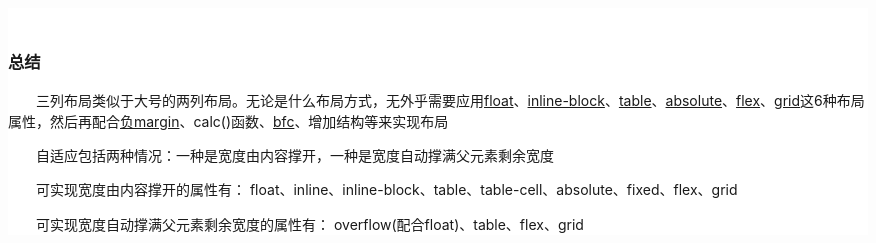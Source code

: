 <iframe style="width: 100%; height: 60px;" src="https://demo.xiaohuochai.site/css/buju3/b30.html" frameborder="0" width="320" height="240"></iframe>

&nbsp;

### 总结

　　三列布局类似于大号的两列布局。无论是什么布局方式，无外乎需要应用[float](http://www.cnblogs.com/xiaohuochai/p/5243735.html)、[inline-block](http://www.cnblogs.com/xiaohuochai/p/5202761.html#anchor3)、[table](http://www.cnblogs.com/xiaohuochai/p/5008466.html)、[absolute](http://www.cnblogs.com/xiaohuochai/p/5312917.html)、[flex](http://www.cnblogs.com/xiaohuochai/p/5323146.html)、[grid](http://www.cnblogs.com/xiaohuochai/p/7083153.html)这6种布局属性，然后再配合[负margin](http://www.cnblogs.com/xiaohuochai/p/5314289.html)、calc()函数、[bfc](http://www.cnblogs.com/xiaohuochai/p/5248536.html)、增加结构等来实现布局

　　自适应包括两种情况：一种是宽度由内容撑开，一种是宽度自动撑满父元素剩余宽度

　　可实现宽度由内容撑开的属性有： float、inline、inline-block、table、table-cell、absolute、fixed、flex、grid

　　可实现宽度自动撑满父元素剩余宽度的属性有： overflow(配合float)、table、flex、grid

